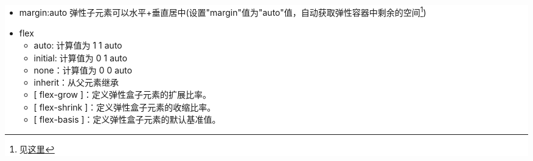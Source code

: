 - margin:auto 弹性子元素可以水平+垂直居中(设置"margin"值为"auto"值，自动获取弹性容器中剩余的空间[^1])

[^1]:见[这里](https://www.runoob.com/try/try.php?filename=trycss3_flexbox_margin)
- flex
    - auto: 计算值为 1 1 auto
    - initial: 计算值为 0 1 auto
    - none：计算值为 0 0 auto
    - inherit：从父元素继承
    - [ flex-grow ]：定义弹性盒子元素的扩展比率。
    - [ flex-shrink ]：定义弹性盒子元素的收缩比率。
    - [ flex-basis ]：定义弹性盒子元素的默认基准值。
